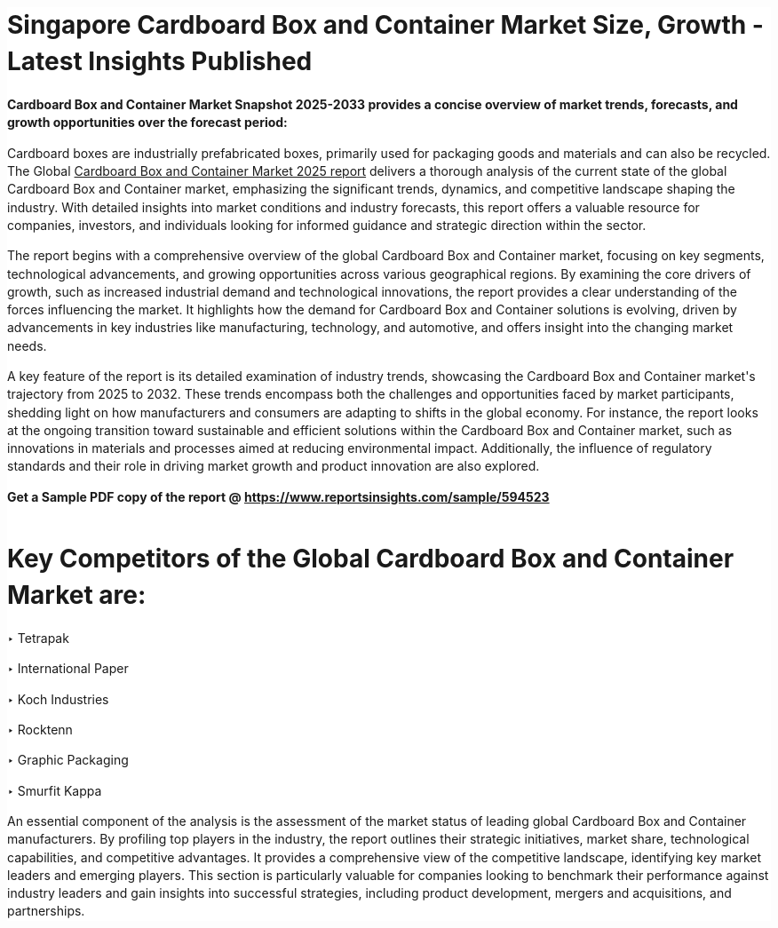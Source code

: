 # Singapore Cardboard Box and Container Market Size, Growth - Latest Insights Published

<strong>Cardboard Box and Container Market Snapshot 2025-2033 provides a concise overview of market trends, forecasts, and growth opportunities over the forecast period:</strong>

Cardboard boxes are industrially prefabricated boxes, primarily used for packaging goods and materials and can also be recycled. The Global <a href=https://www.reportsinsights.com/sample/594523>Cardboard Box and Container Market 2025 report</a> delivers a thorough analysis of the current state of the global Cardboard Box and Container market, emphasizing the significant trends, dynamics, and competitive landscape shaping the industry. With detailed insights into market conditions and industry forecasts, this report offers a valuable resource for companies, investors, and individuals looking for informed guidance and strategic direction within the sector.

The report begins with a comprehensive overview of the global Cardboard Box and Container market, focusing on key segments, technological advancements, and growing opportunities across various geographical regions. By examining the core drivers of growth, such as increased industrial demand and technological innovations, the report provides a clear understanding of the forces influencing the market. It highlights how the demand for Cardboard Box and Container solutions is evolving, driven by advancements in key industries like manufacturing, technology, and automotive, and offers insight into the changing market needs.

A key feature of the report is its detailed examination of industry trends, showcasing the Cardboard Box and Container market's trajectory from 2025 to 2032. These trends encompass both the challenges and opportunities faced by market participants, shedding light on how manufacturers and consumers are adapting to shifts in the global economy. For instance, the report looks at the ongoing transition toward sustainable and efficient solutions within the Cardboard Box and Container market, such as innovations in materials and processes aimed at reducing environmental impact. Additionally, the influence of regulatory standards and their role in driving market growth and product innovation are also explored.

<strong>Get a Sample PDF copy of the report @ <a href=https://www.reportsinsights.com/sample/594523>https://www.reportsinsights.com/sample/594523</a></strong>

# <strong>Key Competitors of the Global Cardboard Box and Container Market are:</strong>

‣ Tetrapak

‣ International Paper

‣ Koch Industries

‣ Rocktenn

‣ Graphic Packaging

‣ Smurfit Kappa

An essential component of the analysis is the assessment of the market status of leading global Cardboard Box and Container manufacturers. By profiling top players in the industry, the report outlines their strategic initiatives, market share, technological capabilities, and competitive advantages. It provides a comprehensive view of the competitive landscape, identifying key market leaders and emerging players. This section is particularly valuable for companies looking to benchmark their performance against industry leaders and gain insights into successful strategies, including product development, mergers and acquisitions, and partnerships.
